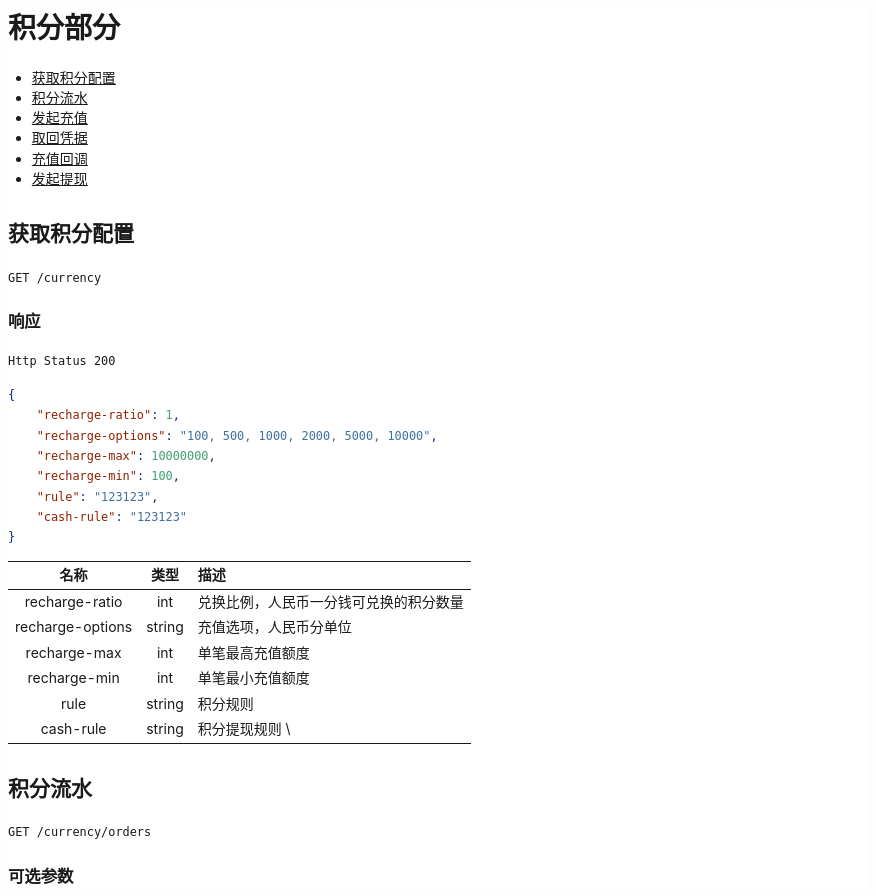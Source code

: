 # 积分部分

- [获取积分配置](#获取积分配置)
- [积分流水](#积分流水)
- [发起充值](#发起充值)
- [取回凭据](#取回凭据)
- [充值回调](#充值回调)
- [发起提现](#发起提现)

## 获取积分配置

```
GET /currency
```

### 响应

```
Http Status 200
```

```json
{
    "recharge-ratio": 1,
    "recharge-options": "100, 500, 1000, 2000, 5000, 10000",
    "recharge-max": 10000000,
    "recharge-min": 100,
    "rule": "123123",
    "cash-rule": "123123"
}
```

| 名称 | 类型 | 描述 |
|:----:|:----:|:-----|
| recharge-ratio | int | 兑换比例，人民币一分钱可兑换的积分数量 |
| recharge-options | string | 充值选项，人民币分单位 |
| recharge-max | int | 单笔最高充值额度 |
| recharge-min | int | 单笔最小充值额度 |
| rule | string | 积分规则 |
| cash-rule | string | 积分提现规则 \

## 积分流水

```
GET /currency/orders
```

### 可选参数
